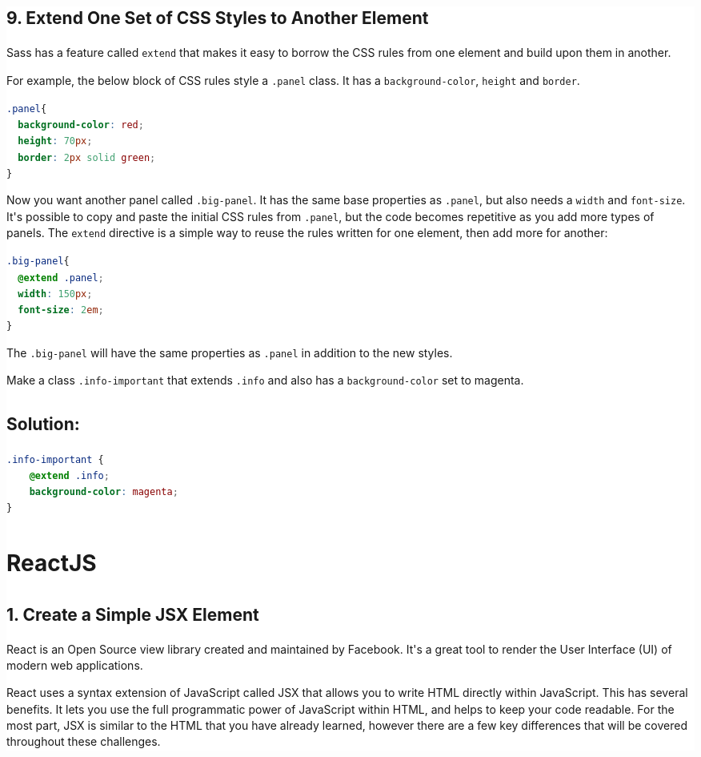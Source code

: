 ## 9. Extend One Set of CSS Styles to Another Element
Sass has a feature called `extend` that makes it easy to borrow the CSS rules from one element and build upon them in another.

For example, the below block of CSS rules style a `.panel` class. It has a `background-color`, `height` and `border`.

```scss
.panel{
  background-color: red;
  height: 70px;
  border: 2px solid green;
}
```

Now you want another panel called `.big-panel`. It has the same base properties as `.panel`, but also needs a `width` and `font-size`. It's possible to copy and paste the initial CSS rules from `.panel`, but the code becomes repetitive as you add more types of panels. The `extend` directive is a simple way to reuse the rules written for one element, then add more for another:

```scss
.big-panel{
  @extend .panel;
  width: 150px;
  font-size: 2em;
}
```

The `.big-panel` will have the same properties as `.panel` in addition to the new styles.

Make a class `.info-important` that extends `.info` and also has a `background-color` set to magenta.

## Solution:
```scss
.info-important {
	@extend .info;
	background-color: magenta;
}
```

# ReactJS

## 1. Create a Simple JSX Element
React is an Open Source view library created and maintained by Facebook. It's a great tool to render the User Interface (UI) of modern web applications.

React uses a syntax extension of JavaScript called JSX that allows you to write HTML directly within JavaScript. This has several benefits. It lets you use the full programmatic power of JavaScript within HTML, and helps to keep your code readable. For the most part, JSX is similar to the HTML that you have already learned, however there are a few key differences that will be covered throughout these challenges.

